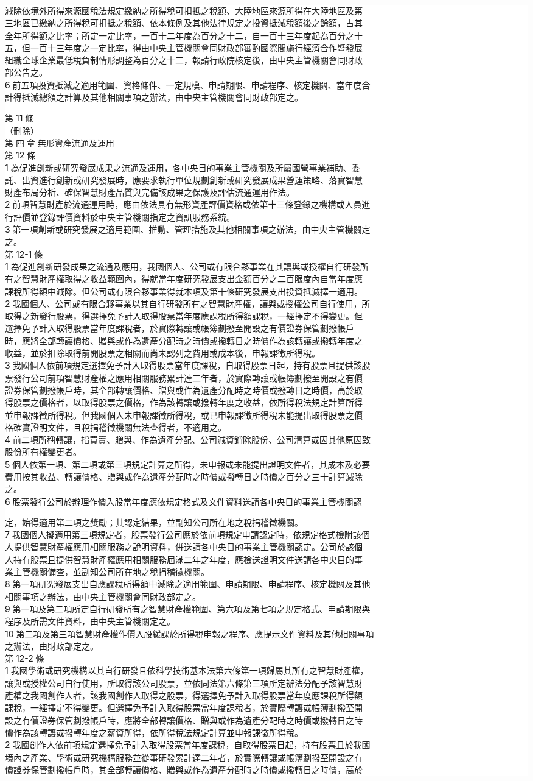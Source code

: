 減除依境外所得來源國稅法規定繳納之所得稅可扣抵之稅額、大陸地區來源所得在大陸地區及第  
三地區已繳納之所得稅可扣抵之稅額、依本條例及其他法律規定之投資抵減稅額後之餘額，占其  
全年所得額之比率；所定一定比率，一百十二年度為百分之十二，自一百十三年度起為百分之十  
五，但一百十三年度之一定比率，得由中央主管機關會同財政部審酌國際間施行經濟合作暨發展  
組織全球企業最低稅負制情形調整為百分之十二，報請行政院核定後，由中央主管機關會同財政  
部公告之。  
6 前五項投資抵減之適用範圍、資格條件、一定規模、申請期限、申請程序、核定機關、當年度合  
計得抵減總額之計算及其他相關事項之辦法，由中央主管機關會同財政部定之。  


第 11 條  
（刪除）  
第 四 章 無形資產流通及運用  
第 12 條  
1 為促進創新或研究發展成果之流通及運用，各中央目的事業主管機關及所屬國營事業補助、委  
託、出資進行創新或研究發展時，應要求執行單位規劃創新或研究發展成果營運策略、落實智慧  
財產布局分析、確保智慧財產品質與完備該成果之保護及評估流通運用作法。  
2 前項智慧財產於流通運用時，應由依法具有無形資產評價資格或依第十三條登錄之機構或人員進  
行評價並登錄評價資料於中央主管機關指定之資訊服務系統。  
3 第一項創新或研究發展之適用範圍、推動、管理措施及其他相關事項之辦法，由中央主管機關定  
之。  
第 12-1 條  
1 為促進創新研發成果之流通及應用，我國個人、公司或有限合夥事業在其讓與或授權自行研發所  
有之智慧財產權取得之收益範圍內，得就當年度研究發展支出金額百分之二百限度內自當年度應  
課稅所得額中減除。但公司或有限合夥事業得就本項及第十條研究發展支出投資抵減擇一適用。  
2 我國個人、公司或有限合夥事業以其自行研發所有之智慧財產權，讓與或授權公司自行使用，所  
取得之新發行股票，得選擇免予計入取得股票當年度應課稅所得額課稅，一經擇定不得變更。但  
選擇免予計入取得股票當年度課稅者，於實際轉讓或帳簿劃撥至開設之有價證券保管劃撥帳戶  
時，應將全部轉讓價格、贈與或作為遺產分配時之時價或撥轉日之時價作為該轉讓或撥轉年度之  
收益，並於扣除取得前開股票之相關而尚未認列之費用或成本後，申報課徵所得稅。  
3 我國個人依前項規定選擇免予計入取得股票當年度課稅，自取得股票日起，持有股票且提供該股  
票發行公司前項智慧財產權之應用相關服務累計達二年者，於實際轉讓或帳簿劃撥至開設之有價  
證券保管劃撥帳戶時，其全部轉讓價格、贈與或作為遺產分配時之時價或撥轉日之時價，高於取  
得股票之價格者，以取得股票之價格，作為該轉讓或撥轉年度之收益，依所得稅法規定計算所得  
並申報課徵所得稅。但我國個人未申報課徵所得稅，或已申報課徵所得稅未能提出取得股票之價  
格確實證明文件，且稅捐稽徵機關無法查得者，不適用之。  
4 前二項所稱轉讓，指買賣、贈與、作為遺產分配、公司減資銷除股份、公司清算或因其他原因致  
股份所有權變更者。  
5 個人依第一項、第二項或第三項規定計算之所得，未申報或未能提出證明文件者，其成本及必要  
費用按其收益、轉讓價格、贈與或作為遺產分配時之時價或撥轉日之時價之百分之三十計算減除  
之。  
6 股票發行公司於辦理作價入股當年度應依規定格式及文件資料送請各中央目的事業主管機關認  


定，始得適用第二項之獎勵；其認定結果，並副知公司所在地之稅捐稽徵機關。  
7 我國個人擬適用第三項規定者，股票發行公司應於依前項規定申請認定時，依規定格式檢附該個  
人提供智慧財產權應用相關服務之說明資料，併送請各中央目的事業主管機關認定。公司於該個  
人持有股票且提供智慧財產權應用相關服務屆滿二年之年度，應檢送證明文件送請各中央目的事  
業主管機關備查，並副知公司所在地之稅捐稽徵機關。  
8 第一項研究發展支出自應課稅所得額中減除之適用範圍、申請期限、申請程序、核定機關及其他  
相關事項之辦法，由中央主管機關會同財政部定之。  
9 第一項及第二項所定自行研發所有之智慧財產權範圍、第六項及第七項之規定格式、申請期限與  
程序及所需文件資料，由中央主管機關定之。  
10 第二項及第三項智慧財產權作價入股緩課於所得稅申報之程序、應提示文件資料及其他相關事項  
之辦法，由財政部定之。  
第 12-2 條  
1 我國學術或研究機構以其自行研發且依科學技術基本法第六條第一項歸屬其所有之智慧財產權，  
讓與或授權公司自行使用，所取得該公司股票，並依同法第六條第三項所定辦法分配予該智慧財  
產權之我國創作人者，該我國創作人取得之股票，得選擇免予計入取得股票當年度應課稅所得額  
課稅，一經擇定不得變更。但選擇免予計入取得股票當年度課稅者，於實際轉讓或帳簿劃撥至開  
設之有價證券保管劃撥帳戶時，應將全部轉讓價格、贈與或作為遺產分配時之時價或撥轉日之時  
價作為該轉讓或撥轉年度之薪資所得，依所得稅法規定計算並申報課徵所得稅。  
2 我國創作人依前項規定選擇免予計入取得股票當年度課稅，自取得股票日起，持有股票且於我國  
境內之產業、學術或研究機構服務並從事研發累計達二年者，於實際轉讓或帳簿劃撥至開設之有  
價證券保管劃撥帳戶時，其全部轉讓價格、贈與或作為遺產分配時之時價或撥轉日之時價，高於  